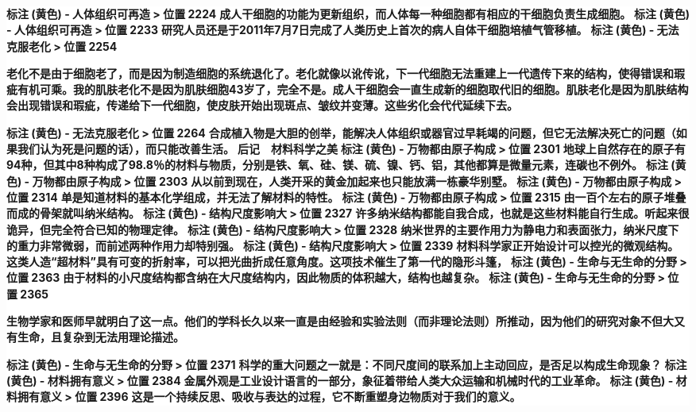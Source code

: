 **标注 (****黄色****) - 人体组织可再造 > 位置 2224**
**成人干细胞的功能为更新组织，而人体每一种细胞都有相应的干细胞负责生成细胞。**
**标注 (****黄色****) - 人体组织可再造 > 位置 2233**
**研究人员还是于2011年7月7日完成了人类历史上首次的病人自体干细胞培植气管移植。**
**标注 (****黄色****) - 无法克服老化 > 位置 2254**

**老化不是由于细胞老了，而是因为制造细胞的系统退化了。老化就像以讹传讹，下一代细胞无法重建上一代遗传下来的结构，使得错误和瑕疵有机可乘。我的肌肤老化不是因为肌肤细胞43岁了，完全不是。成人干细胞会一直生成新的细胞取代旧的细胞。肌肤老化是因为肌肤结构会出现错误和瑕疵，传递给下一代细胞，使皮肤开始出现斑点、皱纹并变薄。这些劣化会代代延续下去。**

**标注 (****黄色****) - 无法克服老化 > 位置 2264**
**合成植入物是大胆的创举，能解决人体组织或器官过早耗竭的问题，但它无法解决死亡的问题（如果我们认为死是问题的话），而只能改善生活。**
**后记　材料科学之美**
**标注 (****黄色****) - 万物都由原子构成 > 位置 2301**
**地球上自然存在的原子有94种，但其中8种构成了98.8％的材料与物质，分别是铁、氧、硅、镁、硫、镍、钙、铝，其他都算是微量元素，连碳也不例外。**
**标注 (****黄色****) - 万物都由原子构成 > 位置 2303**
**从以前到现在，人类开采的黄金加起来也只能放满一栋豪华别墅。**
**标注 (****黄色****) - 万物都由原子构成 > 位置 2314**
**单是知道材料的基本化学组成，并无法了解材料的特性。**
**标注 (****黄色****) - 万物都由原子构成 > 位置 2315**
**由一百个左右的原子堆叠而成的骨架就叫纳米结构。**
**标注 (****黄色****) - 结构尺度影响大 > 位置 2327**
**许多纳米结构都能自我合成，也就是这些材料能自行生成。听起来很诡异，但完全符合已知的物理定律。**
**标注 (****黄色****) - 结构尺度影响大 > 位置 2328**
**纳米世界的主要作用力为静电力和表面张力，纳米尺度下的重力非常微弱，而前述两种作用力却特别强。**
**标注 (****黄色****) - 结构尺度影响大 > 位置 2339**
**材料科学家正开始设计可以控光的微观结构。这类人造“超材料”具有可变的折射率，可以把光曲折成任意角度。这项技术催生了第一代的隐形斗篷，**
**标注 (****黄色****) - 生命与无生命的分野 > 位置 2363**
**由于材料的小尺度结构都含纳在大尺度结构内，因此物质的体积越大，结构也越复杂。**
**标注 (****黄色****) - 生命与无生命的分野 > 位置 2365**

**生物学家和医师早就明白了这一点。他们的学科长久以来一直是由经验和实验法则（而非理论法则）所推动，因为他们的研究对象不但大又有生命，且复杂到无法用理论描述。**

**标注 (****黄色****) - 生命与无生命的分野 > 位置 2371**
**科学的重大问题之一就是：不同尺度间的联系加上主动回应，是否足以构成生命现象？**
**标注 (****黄色****) - 材料拥有意义 > 位置 2384**
**金属外观是工业设计语言的一部分，象征着带给人类大众运输和机械时代的工业革命。**
**标注 (****黄色****) - 材料拥有意义 > 位置 2396**
**这是一个持续反思、吸收与表达的过程，它不断重塑身边物质对于我们的意义。**